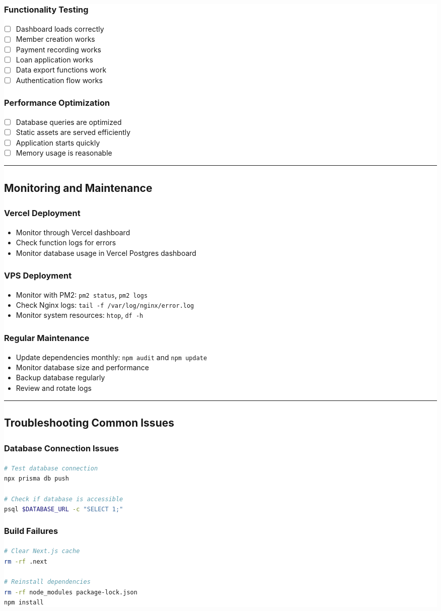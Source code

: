 ### Functionality Testing
- [ ] Dashboard loads correctly
- [ ] Member creation works
- [ ] Payment recording works
- [ ] Loan application works
- [ ] Data export functions work
- [ ] Authentication flow works

### Performance Optimization
- [ ] Database queries are optimized
- [ ] Static assets are served efficiently
- [ ] Application starts quickly
- [ ] Memory usage is reasonable

---

## Monitoring and Maintenance

### Vercel Deployment
- Monitor through Vercel dashboard
- Check function logs for errors
- Monitor database usage in Vercel Postgres dashboard

### VPS Deployment
- Monitor with PM2: `pm2 status`, `pm2 logs`
- Check Nginx logs: `tail -f /var/log/nginx/error.log`
- Monitor system resources: `htop`, `df -h`

### Regular Maintenance
- Update dependencies monthly: `npm audit` and `npm update`
- Monitor database size and performance
- Backup database regularly
- Review and rotate logs

---

## Troubleshooting Common Issues

### Database Connection Issues
```bash
# Test database connection
npx prisma db push

# Check if database is accessible
psql $DATABASE_URL -c "SELECT 1;"
```

### Build Failures
```bash
# Clear Next.js cache
rm -rf .next

# Reinstall dependencies
rm -rf node_modules package-lock.json
npm install
```
